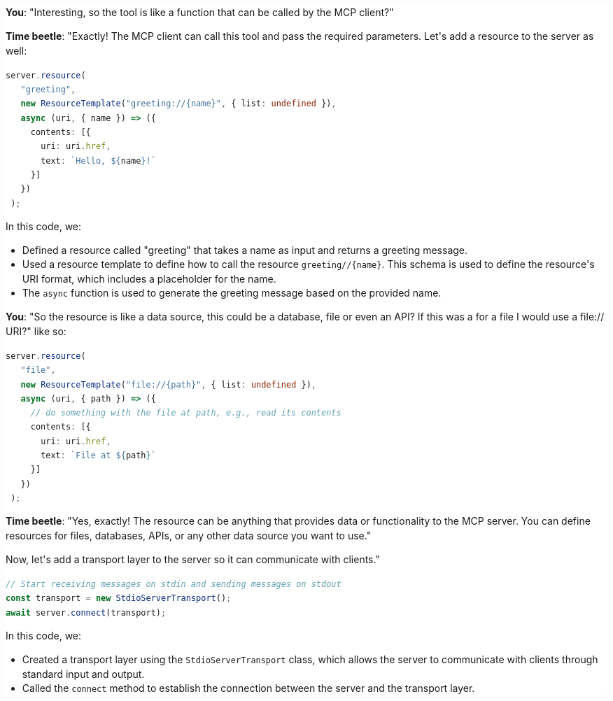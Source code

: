 **You**: "Interesting, so the tool is like a function that can be called by the MCP client?"

**Time beetle**: "Exactly! The MCP client can call this tool and pass the required parameters. Let's add a resource to the server as well:

```typescript
server.resource(
   "greeting",
   new ResourceTemplate("greeting://{name}", { list: undefined }),
   async (uri, { name }) => ({
     contents: [{
       uri: uri.href,
       text: `Hello, ${name}!`
     }]
   })
 );
```

In this code, we:

- Defined a resource called "greeting" that takes a name as input and returns a greeting message.
- Used a resource template to define how to call the resource `greeting//{name}`. This schema is used to define the resource's URI format, which includes a placeholder for the name.
- The `async` function is used to generate the greeting message based on the provided name.

**You**: "So the resource is like a data source, this could be a database, file or even an API? If this was a for a file I would use a file:// URI?" like so:

```typescript
server.resource(
   "file",
   new ResourceTemplate("file://{path}", { list: undefined }),
   async (uri, { path }) => ({
     // do something with the file at path, e.g., read its contents
     contents: [{
       uri: uri.href,
       text: `File at ${path}`
     }]
   })
 );
```

**Time beetle**: "Yes, exactly! The resource can be anything that provides data or functionality to the MCP server. You can define resources for files, databases, APIs, or any other data source you want to use."

Now, let's add a transport layer to the server so it can communicate with clients."

```typescript
// Start receiving messages on stdin and sending messages on stdout
const transport = new StdioServerTransport();
await server.connect(transport); 
```

In this code, we:

- Created a transport layer using the `StdioServerTransport` class, which allows the server to communicate with clients through standard input and output.
- Called the `connect` method to establish the connection between the server and the transport layer.
